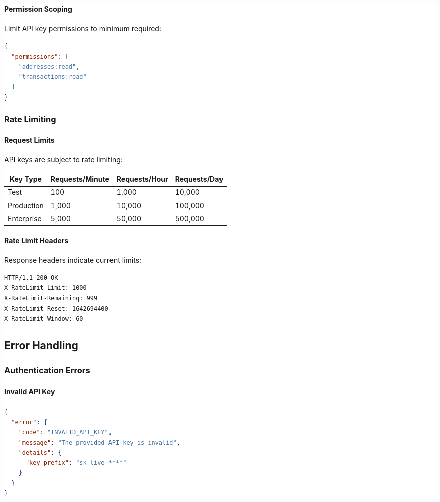 #### Permission Scoping
Limit API key permissions to minimum required:

```json
{
  "permissions": [
    "addresses:read",
    "transactions:read"
  ]
}
```

### Rate Limiting

#### Request Limits
API keys are subject to rate limiting:

| Key Type | Requests/Minute | Requests/Hour | Requests/Day |
|----------|----------------|---------------|--------------|
| Test | 100 | 1,000 | 10,000 |
| Production | 1,000 | 10,000 | 100,000 |
| Enterprise | 5,000 | 50,000 | 500,000 |

#### Rate Limit Headers
Response headers indicate current limits:

```http
HTTP/1.1 200 OK
X-RateLimit-Limit: 1000
X-RateLimit-Remaining: 999
X-RateLimit-Reset: 1642694400
X-RateLimit-Window: 60
```

## Error Handling

### Authentication Errors

#### Invalid API Key
```json
{
  "error": {
    "code": "INVALID_API_KEY",
    "message": "The provided API key is invalid",
    "details": {
      "key_prefix": "sk_live_****"
    }
  }
}
```
